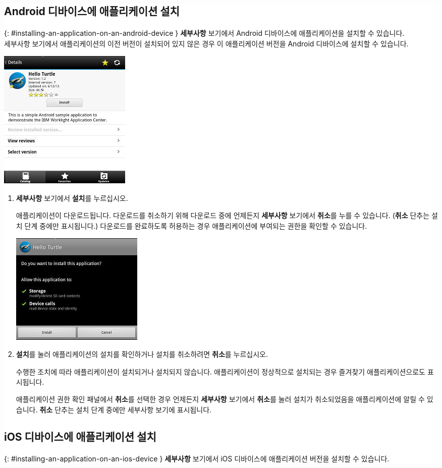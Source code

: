 ## Android 디바이스에 애플리케이션 설치
{: #installing-an-application-on-an-android-device }
**세부사항** 보기에서 Android 디바이스에 애플리케이션을 설치할 수 있습니다.  
세부사항 보기에서 애플리케이션의 이전 버전이 설치되어 있지 않은 경우 이 애플리케이션 버전을 Android 디바이스에 설치할 수 있습니다.

![Android 디바이스에 표시된 애플리케이션 버전의 세부사항 보기](ac_phone_app_details.jpg)

1. **세부사항** 보기에서 **설치**를 누르십시오.

    애플리케이션이 다운로드됩니다. 다운로드를 취소하기 위해 다운로드 중에 언제든지 **세부사항** 보기에서 **취소**를 누를 수 있습니다. (**취소** 단추는 설치 단계 중에만 표시됩니다.) 다운로드를 완료하도록 허용하는 경우 애플리케이션에 부여되는 권한을 확인할 수 있습니다.

    ![Android 디바이스의 애플리케이션 권한](ac_app_rights_and.jpg)

2. **설치**를 눌러 애플리케이션의 설치를 확인하거나 설치를 취소하려면 **취소**를 누르십시오.

    수행한 조치에 따라 애플리케이션이 설치되거나 설치되지 않습니다. 애플리케이션이 정상적으로 설치되는 경우 즐겨찾기 애플리케이션으로도 표시됩니다.

    애플리케이션 권한 확인 패널에서 **취소**를 선택한 경우 언제든지 **세부사항** 보기에서 **취소**를 눌러 설치가 취소되었음을 애플리케이션에 알릴 수 있습니다. **취소** 단추는 설치 단계 중에만 세부사항 보기에 표시됩니다.

## iOS 디바이스에 애플리케이션 설치
{: #installing-an-application-on-an-ios-device }
**세부사항** 보기에서 iOS 디바이스에 애플리케이션 버전을 설치할 수 있습니다.
